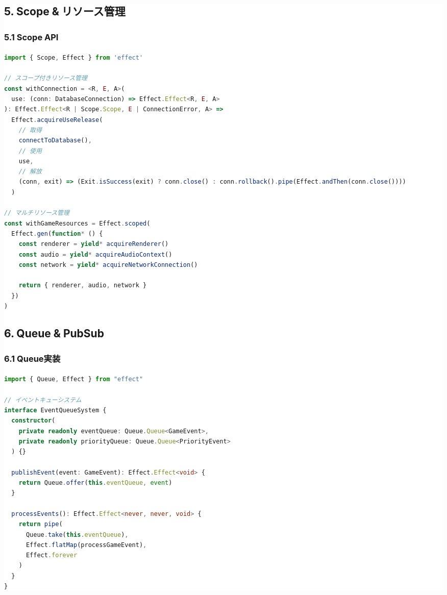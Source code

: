## 5. Scope & リソース管理

### 5.1 Scope API

```typescript
import { Scope, Effect } from 'effect'

// スコープ付きリソース管理
const withConnection = <R, E, A>(
  use: (conn: DatabaseConnection) => Effect.Effect<R, E, A>
): Effect.Effect<R | Scope.Scope, E | ConnectionError, A> =>
  Effect.acquireUseRelease(
    // 取得
    connectToDatabase(),
    // 使用
    use,
    // 解放
    (conn, exit) => (Exit.isSuccess(exit) ? conn.close() : conn.rollback().pipe(Effect.andThen(conn.close())))
  )

// マルチリソース管理
const withGameResources = Effect.scoped(
  Effect.gen(function* () {
    const renderer = yield* acquireRenderer()
    const audio = yield* acquireAudioContext()
    const network = yield* acquireNetworkConnection()

    return { renderer, audio, network }
  })
)
```

## 6. Queue & PubSub

### 6.1 Queue実装

```typescript
import { Queue, Effect } from "effect"

// イベントキューシステム
interface EventQueueSystem {
  constructor(
    private readonly eventQueue: Queue.Queue<GameEvent>,
    private readonly priorityQueue: Queue.Queue<PriorityEvent>
  ) {}

  publishEvent(event: GameEvent): Effect.Effect<void> {
    return Queue.offer(this.eventQueue, event)
  }

  processEvents(): Effect.Effect<never, never, void> {
    return pipe(
      Queue.take(this.eventQueue),
      Effect.flatMap(processGameEvent),
      Effect.forever
    )
  }
}
```
